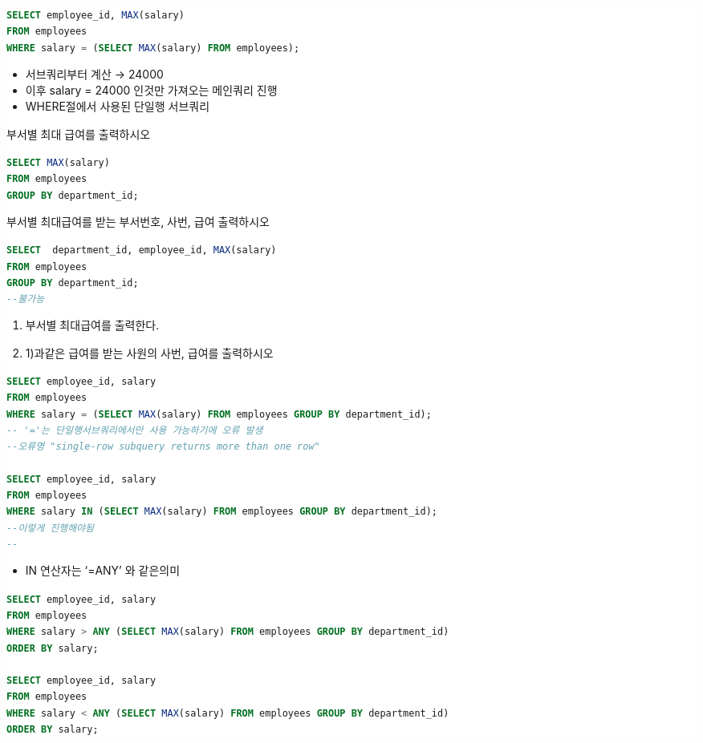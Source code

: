 ```sql
SELECT employee_id, MAX(salary)
FROM employees
WHERE salary = (SELECT MAX(salary) FROM employees);
```

- 서브쿼리부터 계산 → 24000
- 이후 salary = 24000 인것만 가져오는 메인쿼리 진행
- WHERE절에서 사용된 단일행 서브쿼리

부서별 최대 급여를 출력하시오

```sql
SELECT MAX(salary)
FROM employees
GROUP BY department_id;
```

부서별 최대급여를 받는 부서번호, 사번, 급여 출력하시오

```sql
SELECT  department_id, employee_id, MAX(salary)
FROM employees
GROUP BY department_id;
--불가능 
```

1) 부서별 최대급여를 출력한다.

2) 1)과같은 급여를 받는 사원의 사번, 급여를 출력하시오

```sql
SELECT employee_id, salary
FROM employees
WHERE salary = (SELECT MAX(salary) FROM employees GROUP BY department_id);
-- '='는 단일행서브쿼리에서만 사용 가능하기에 오류 발생 
--오류명 "single-row subquery returns more than one row"

SELECT employee_id, salary
FROM employees
WHERE salary IN (SELECT MAX(salary) FROM employees GROUP BY department_id);
--이렇게 진행해야됨 
--
```

- IN 연산자는 ‘=ANY’ 와 같은의미

```sql
SELECT employee_id, salary
FROM employees
WHERE salary > ANY (SELECT MAX(salary) FROM employees GROUP BY department_id)
ORDER BY salary;

SELECT employee_id, salary
FROM employees
WHERE salary < ANY (SELECT MAX(salary) FROM employees GROUP BY department_id)
ORDER BY salary;
```
